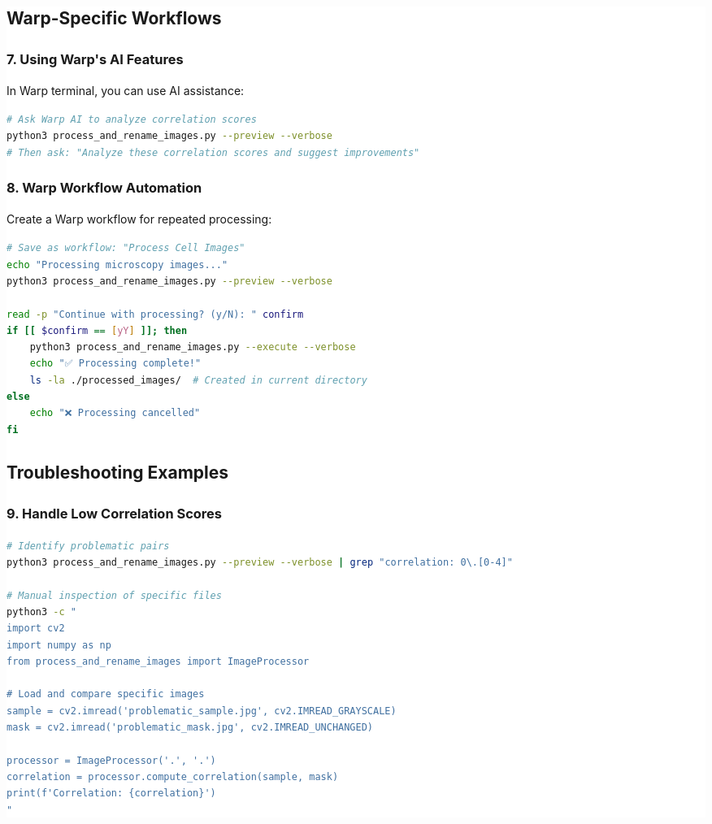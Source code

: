## Warp-Specific Workflows

### 7. Using Warp's AI Features

In Warp terminal, you can use AI assistance:

```bash
# Ask Warp AI to analyze correlation scores
python3 process_and_rename_images.py --preview --verbose
# Then ask: "Analyze these correlation scores and suggest improvements"
```

### 8. Warp Workflow Automation

Create a Warp workflow for repeated processing:

```bash
# Save as workflow: "Process Cell Images"
echo "Processing microscopy images..."
python3 process_and_rename_images.py --preview --verbose

read -p "Continue with processing? (y/N): " confirm
if [[ $confirm == [yY] ]]; then
    python3 process_and_rename_images.py --execute --verbose
    echo "✅ Processing complete!"
    ls -la ./processed_images/  # Created in current directory
else
    echo "❌ Processing cancelled"
fi
```

## Troubleshooting Examples

### 9. Handle Low Correlation Scores

```bash
# Identify problematic pairs
python3 process_and_rename_images.py --preview --verbose | grep "correlation: 0\.[0-4]"

# Manual inspection of specific files
python3 -c "
import cv2
import numpy as np
from process_and_rename_images import ImageProcessor

# Load and compare specific images
sample = cv2.imread('problematic_sample.jpg', cv2.IMREAD_GRAYSCALE)
mask = cv2.imread('problematic_mask.jpg', cv2.IMREAD_UNCHANGED)

processor = ImageProcessor('.', '.')
correlation = processor.compute_correlation(sample, mask)
print(f'Correlation: {correlation}')
"
```
